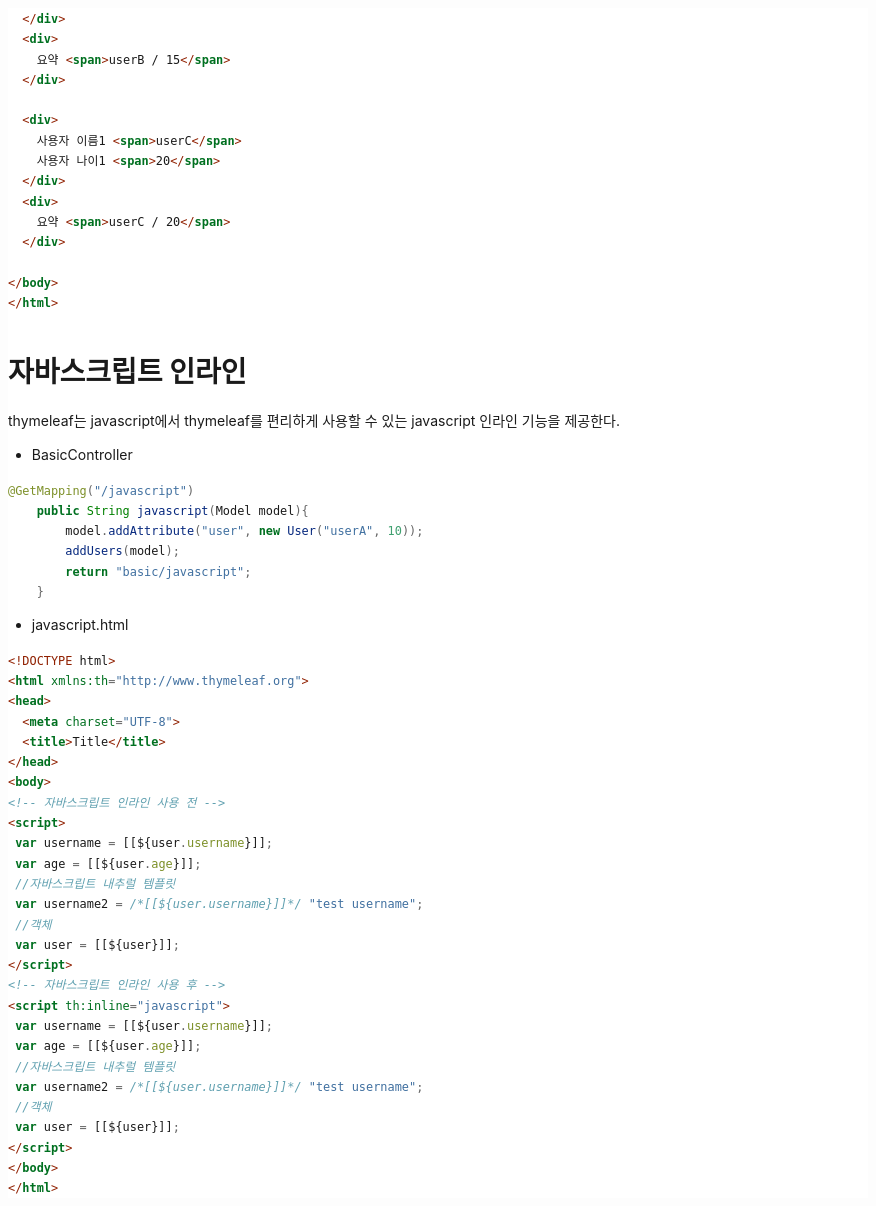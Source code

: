 ```html
  </div>
  <div>
    요약 <span>userB / 15</span>
  </div>

  <div>
    사용자 이름1 <span>userC</span>
    사용자 나이1 <span>20</span>
  </div>
  <div>
    요약 <span>userC / 20</span>
  </div>

</body>
</html>
```

# 자바스크립트 인라인

thymeleaf는 javascript에서 thymeleaf를 편리하게 사용할 수 있는 javascript 인라인 기능을 제공한다.

- BasicController

```java
@GetMapping("/javascript")
    public String javascript(Model model){
        model.addAttribute("user", new User("userA", 10));
        addUsers(model);
        return "basic/javascript";
    }
```

- javascript.html

```html
<!DOCTYPE html>
<html xmlns:th="http://www.thymeleaf.org">
<head>
  <meta charset="UTF-8">
  <title>Title</title>
</head>
<body>
<!-- 자바스크립트 인라인 사용 전 -->
<script>
 var username = [[${user.username}]];
 var age = [[${user.age}]];
 //자바스크립트 내추럴 템플릿
 var username2 = /*[[${user.username}]]*/ "test username";
 //객체
 var user = [[${user}]];
</script>
<!-- 자바스크립트 인라인 사용 후 -->
<script th:inline="javascript">
 var username = [[${user.username}]];
 var age = [[${user.age}]];
 //자바스크립트 내추럴 템플릿
 var username2 = /*[[${user.username}]]*/ "test username";
 //객체
 var user = [[${user}]];
</script>
</body>
</html>
```
